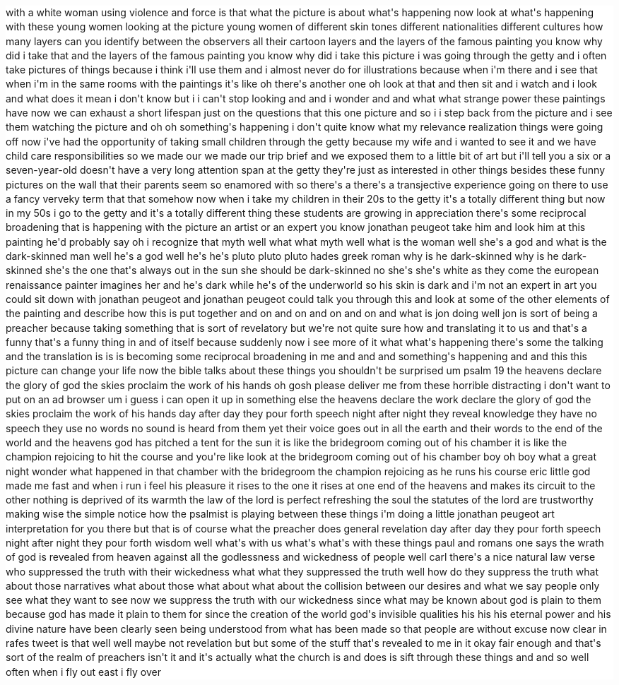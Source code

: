 with a white woman using violence and force is that what the picture is about what's happening now look at what's happening with these young women looking at the picture young women of different skin tones different nationalities different cultures how many layers can you identify between the observers all their cartoon layers and the layers of the famous painting you know why did i take that and the layers of the famous painting you know why did i take this picture i was going through the getty and i often take pictures of things because i think i'll use them and i almost never do for illustrations because when i'm there and i see that when i'm in the same rooms with the paintings it's like oh there's another one oh look at that and then sit and i watch and i look and what does it mean i don't know but i i can't stop looking and and i wonder and and what what strange power these paintings have now we can exhaust a short lifespan just on the questions that this one picture and so i i step back from the picture and i see them watching the picture and oh oh something's happening i don't quite know what my relevance realization things were going off now i've had the opportunity of taking small children through the getty because my wife and i wanted to see it and we have child care responsibilities so we made our we made our trip brief and we exposed them to a little bit of art but i'll tell you a six or a seven-year-old doesn't have a very long attention span at the getty they're just as interested in other things besides these funny pictures on the wall that their parents seem so enamored with so there's a there's a transjective experience going on there to use a fancy verveky term that that somehow now when i take my children in their 20s to the getty it's a totally different thing but now in my 50s i go to the getty and it's a totally different thing these students are growing in appreciation there's some reciprocal broadening that is happening with the picture an artist or an expert you know jonathan peugeot take him and look him at this painting he'd probably say oh i recognize that myth well what what myth well what is the woman well she's a god and what is the dark-skinned man well he's a god well he's he's pluto pluto pluto hades greek roman why is he dark-skinned why is he dark-skinned she's the one that's always out in the sun she should be dark-skinned no she's she's white as they come the european renaissance painter imagines her and he's dark while he's of the underworld so his skin is dark and i'm not an expert in art you could sit down with jonathan peugeot and jonathan peugeot could talk you through this and look at some of the other elements of the painting and describe how this is put together and on and on and on and on and what is jon doing well jon is sort of being a preacher because taking something that is sort of revelatory but we're not quite sure how and translating it to us and that's a funny that's a funny thing in and of itself because suddenly now i see more of it what what's happening there's some the talking and the translation is is is becoming some reciprocal broadening in me and and and something's happening and and this this picture can change your life now the bible talks about these things you shouldn't be surprised um psalm 19 the heavens declare the glory of god the skies proclaim the work of his hands oh gosh please deliver me from these horrible distracting i don't want to put on an ad browser um i guess i can open it up in something else the heavens declare the work declare the glory of god the skies proclaim the work of his hands day after day they pour forth speech night after night they reveal knowledge they have no speech they use no words no sound is heard from them yet their voice goes out in all the earth and their words to the end of the world and the heavens god has pitched a tent for the sun it is like the bridegroom coming out of his chamber it is like the champion rejoicing to hit the course and you're like look at the bridegroom coming out of his chamber boy oh boy what a great night wonder what happened in that chamber with the bridegroom the champion rejoicing as he runs his course eric little god made me fast and when i run i feel his pleasure it rises to the one it rises at one end of the heavens and makes its circuit to the other nothing is deprived of its warmth the law of the lord is perfect refreshing the soul the statutes of the lord are trustworthy making wise the simple notice how the psalmist is playing between these things i'm doing a little jonathan peugeot art interpretation for you there but that is of course what the preacher does general revelation day after day they pour forth speech night after night they pour forth wisdom well what's with us what's what's with these things paul and romans one says the wrath of god is revealed from heaven against all the godlessness and wickedness of people well carl there's a nice natural law verse who suppressed the truth with their wickedness what what they suppressed the truth well how do they suppress the truth what about those narratives what about those what about what about the collision between our desires and what we say people only see what they want to see now we suppress the truth with our wickedness since what may be known about god is plain to them because god has made it plain to them for since the creation of the world god's invisible qualities his his his eternal power and his divine nature have been clearly seen being understood from what has been made so that people are without excuse now clear in rafes tweet is that well well maybe not revelation but but some of the stuff that's revealed to me in it okay fair enough and that's sort of the realm of preachers isn't it and it's actually what the church is and does is sift through these things and and so well often when i fly out east i fly over